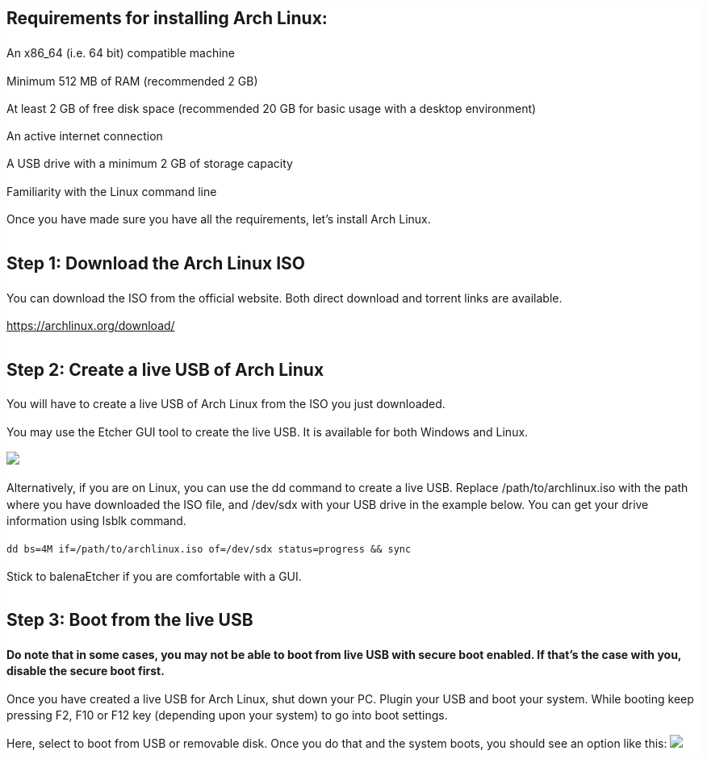 
## Requirements for installing Arch Linux:


An x86_64 (i.e. 64 bit) compatible machine


Minimum 512 MB of RAM (recommended 2 GB)


At least 2 GB of free disk space (recommended 20 GB for basic usage with a desktop environment)


An active internet connection


A USB drive with a minimum 2 GB of storage capacity


Familiarity with the Linux command line


Once you have made sure you have all the requirements, let’s install Arch Linux.

## Step 1: Download the Arch Linux ISO
You can download the ISO from the official website. Both direct download and torrent links are available.

https://archlinux.org/download/

## Step 2: Create a live USB of Arch Linux
You will have to create a live USB of Arch Linux from the ISO you just downloaded.

You may use the Etcher GUI tool to create the live USB. It is available for both Windows and Linux.

![](https://itsfoss.com/content/images/wordpress/2020/01/arch_linux_live_usb.jpg)

Alternatively, if you are on Linux, you can use the dd command to create a live USB. Replace /path/to/archlinux.iso with the path where you have downloaded the ISO file, and /dev/sdx with your USB drive in the example below. You can get your drive information using lsblk command.

`dd bs=4M if=/path/to/archlinux.iso of=/dev/sdx status=progress && sync`

Stick to balenaEtcher if you are comfortable with a GUI.

## Step 3: Boot from the live USB

**Do note that in some cases, you may not be able to boot from live USB with secure boot enabled. If that’s the case with you, disable the secure boot first.**

Once you have created a live USB for Arch Linux, shut down your PC. Plugin your USB and boot your system. While booting keep pressing F2, F10 or F12 key (depending upon your system) to go into boot settings.

Here, select to boot from USB or removable disk. Once you do that and the system boots, you should see an option like this:
![](https://itsfoss.com/content/images/wordpress/2022/05/Arch-Linux-Boot-Screen-800x611.png)
